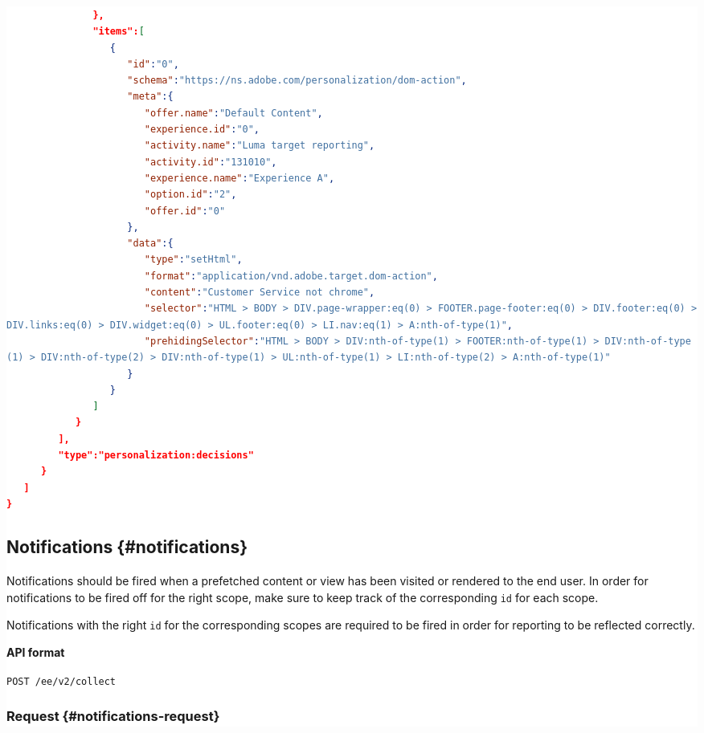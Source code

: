 ```json
               },
               "items":[
                  {
                     "id":"0",
                     "schema":"https://ns.adobe.com/personalization/dom-action",
                     "meta":{
                        "offer.name":"Default Content",
                        "experience.id":"0",
                        "activity.name":"Luma target reporting",
                        "activity.id":"131010",
                        "experience.name":"Experience A",
                        "option.id":"2",
                        "offer.id":"0"
                     },
                     "data":{
                        "type":"setHtml",
                        "format":"application/vnd.adobe.target.dom-action",
                        "content":"Customer Service not chrome",
                        "selector":"HTML > BODY > DIV.page-wrapper:eq(0) > FOOTER.page-footer:eq(0) > DIV.footer:eq(0) > DIV.links:eq(0) > DIV.widget:eq(0) > UL.footer:eq(0) > LI.nav:eq(1) > A:nth-of-type(1)",
                        "prehidingSelector":"HTML > BODY > DIV:nth-of-type(1) > FOOTER:nth-of-type(1) > DIV:nth-of-type(1) > DIV:nth-of-type(2) > DIV:nth-of-type(1) > UL:nth-of-type(1) > LI:nth-of-type(2) > A:nth-of-type(1)"
                     }
                  }
               ]
            }
         ],
         "type":"personalization:decisions"
      }
   ]
}
```

## Notifications {#notifications}

Notifications should be fired when a prefetched content or view has been visited or rendered to the end user. In order for notifications to be fired off for the right scope, make sure to keep track of the corresponding `id` for each scope. 

Notifications with the right `id` for the corresponding scopes are required to be fired in order for reporting to be reflected correctly.

**API format**

```http
POST /ee/v2/collect
```

### Request {#notifications-request}
